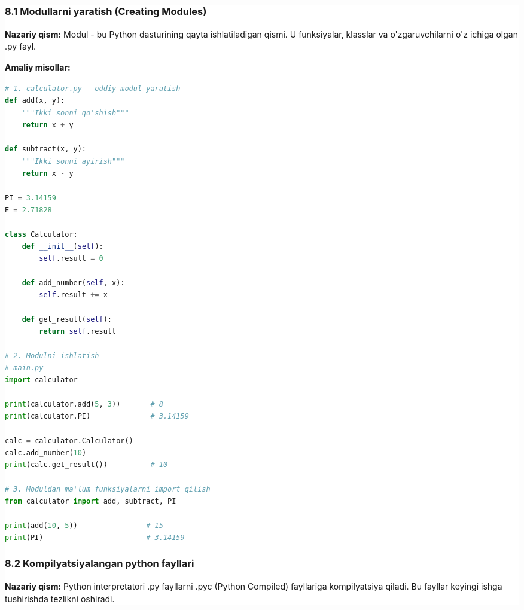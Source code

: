### 8.1 Modullarni yaratish (Creating Modules)

**Nazariy qism:**
Modul - bu Python dasturining qayta ishlatiladigan qismi. U funksiyalar, klasslar va o'zgaruvchilarni o'z ichiga olgan .py fayl.

**Amaliy misollar:**

```python
# 1. calculator.py - oddiy modul yaratish
def add(x, y):
    """Ikki sonni qo'shish"""
    return x + y

def subtract(x, y):
    """Ikki sonni ayirish"""
    return x - y

PI = 3.14159
E = 2.71828

class Calculator:
    def __init__(self):
        self.result = 0

    def add_number(self, x):
        self.result += x

    def get_result(self):
        return self.result

# 2. Modulni ishlatish
# main.py
import calculator

print(calculator.add(5, 3))       # 8
print(calculator.PI)              # 3.14159

calc = calculator.Calculator()
calc.add_number(10)
print(calc.get_result())          # 10

# 3. Moduldan ma'lum funksiyalarni import qilish
from calculator import add, subtract, PI

print(add(10, 5))                # 15
print(PI)                        # 3.14159
```

### 8.2 Kompilyatsiyalangan python fayllari

**Nazariy qism:**
Python interpretatori .py fayllarni .pyc (Python Compiled) fayllariga kompilyatsiya qiladi. Bu fayllar keyingi ishga tushirishda tezlikni oshiradi.
